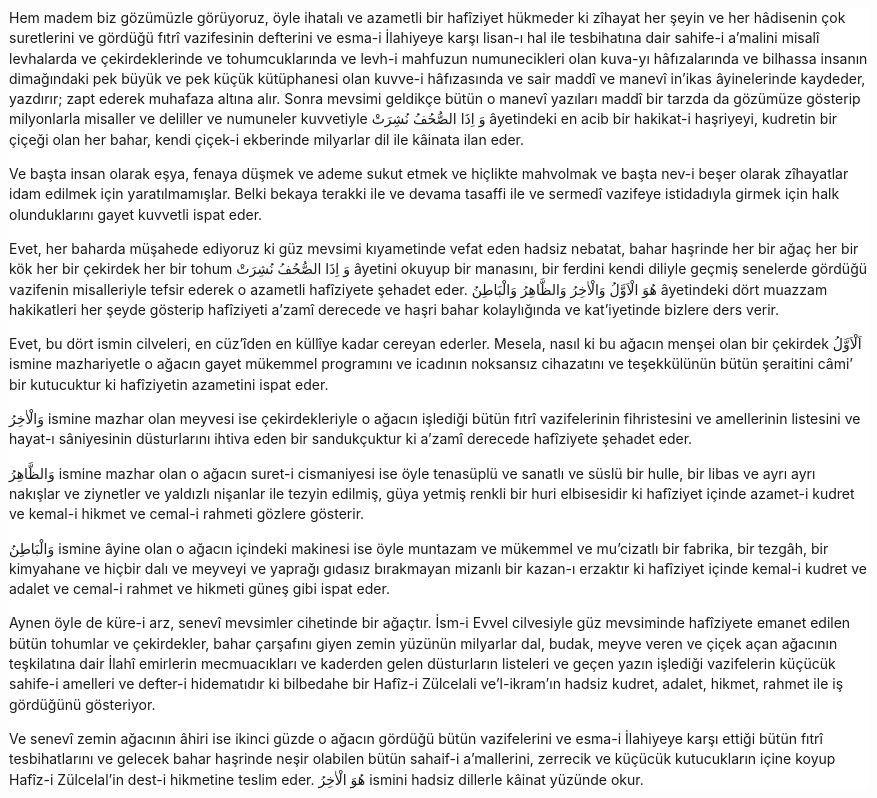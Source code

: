 Hem madem biz gözümüzle görüyoruz, öyle ihatalı ve azametli bir hafîziyet hükmeder ki zîhayat her şeyin ve her hâdisenin çok suretlerini ve gördüğü fıtrî vazifesinin defterini ve esma-i İlahiyeye karşı lisan-ı hal ile tesbihatına dair sahife-i a’malini misalî levhalarda ve çekirdeklerinde ve tohumcuklarında ve levh-i mahfuzun numunecikleri olan kuva-yı hâfızalarında ve bilhassa insanın dimağındaki pek büyük ve pek küçük kütüphanesi olan kuvve-i hâfızasında ve sair maddî ve manevî in’ikas âyinelerinde kaydeder, yazdırır; zapt ederek muhafaza altına alır. Sonra mevsimi geldikçe bütün o manevî yazıları maddî bir tarzda da gözümüze gösterip milyonlarla misaller ve deliller ve numuneler kuvvetiyle <span class="arabic" dir="rtl">وَ اِذَا الصُّحُفُ نُشِرَتْ</span> âyetindeki en acib bir hakikat-i haşriyeyi, kudretin bir çiçeği olan her bahar, kendi çiçek-i ekberinde milyarlar dil ile kâinata ilan eder.

Ve başta insan olarak eşya, fenaya düşmek ve ademe sukut etmek ve hiçlikte mahvolmak ve başta nev-i beşer olarak zîhayatlar idam edilmek için yaratılmamışlar. Belki bekaya terakki ile ve devama tasaffi ile ve sermedî vazifeye istidadıyla girmek için halk olunduklarını gayet kuvvetli ispat eder.

Evet, her baharda müşahede ediyoruz ki güz mevsimi kıyametinde vefat eden hadsiz nebatat, bahar haşrinde her bir ağaç her bir kök her bir çekirdek her bir tohum <span class="arabic" dir="rtl">وَ اِذَا الصُّحُفُ نُشِرَتْ</span> âyetini okuyup bir manasını, bir ferdini kendi diliyle geçmiş senelerde gördüğü vazifenin misalleriyle tefsir ederek o azametli hafîziyete şehadet eder. <span class="arabic" dir="rtl">هُوَ الْاَوَّلُ وَالْاٰخِرُ وَالظَّاهِرُ وَالْبَاطِنُ</span> âyetindeki dört muazzam hakikatleri her şeyde gösterip hafîziyeti a’zamî derecede ve haşri bahar kolaylığında ve kat’iyetinde bizlere ders verir.

Evet, bu dört ismin cilveleri, en cüz’îden en küllîye kadar cereyan ederler. Mesela, nasıl ki bu ağacın menşei olan bir çekirdek <span class="arabic" dir="rtl">اَلْاَوَّلُ</span> ismine mazhariyetle o ağacın gayet mükemmel programını ve icadının noksansız cihazatını ve teşekkülünün bütün şeraitini câmi’ bir kutucuktur ki hafîziyetin azametini ispat eder.

<span class="arabic" dir="rtl">وَالْاٰخِرُ</span> ismine mazhar olan meyvesi ise çekirdekleriyle o ağacın işlediği bütün fıtrî vazifelerinin fihristesini ve amellerinin listesini ve hayat-ı sâniyesinin düsturlarını ihtiva eden bir sandukçuktur ki a’zamî derecede hafîziyete şehadet eder.

<span class="arabic" dir="rtl">وَالظَّاهِرُ</span> ismine mazhar olan o ağacın suret-i cismaniyesi ise öyle tenasüplü ve sanatlı ve süslü bir hulle, bir libas ve ayrı ayrı nakışlar ve ziynetler ve yaldızlı nişanlar ile tezyin edilmiş, güya yetmiş renkli bir huri elbisesidir ki hafîziyet içinde azamet-i kudret ve kemal-i hikmet ve cemal-i rahmeti gözlere gösterir.

<span class="arabic" dir="rtl">وَالْبَاطِنُ</span> ismine âyine olan o ağacın içindeki makinesi ise öyle muntazam ve mükemmel ve mu’cizatlı bir fabrika, bir tezgâh, bir kimyahane ve hiçbir dalı ve meyveyi ve yaprağı gıdasız bırakmayan mizanlı bir kazan-ı erzaktır ki hafîziyet içinde kemal-i kudret ve adalet ve cemal-i rahmet ve hikmeti güneş gibi ispat eder.

Aynen öyle de küre-i arz, senevî mevsimler cihetinde bir ağaçtır. İsm-i Evvel cilvesiyle güz mevsiminde hafîziyete emanet edilen bütün tohumlar ve çekirdekler, bahar çarşafını giyen zemin yüzünün milyarlar dal, budak, meyve veren ve çiçek açan ağacının teşkilatına dair İlahî emirlerin mecmuacıkları ve kaderden gelen düsturların listeleri ve geçen yazın işlediği vazifelerin küçücük sahife-i amelleri ve defter-i hidematıdır ki bilbedahe bir Hafîz-i Zülcelali ve’l-ikram’ın hadsiz kudret, adalet, hikmet, rahmet ile iş gördüğünü gösteriyor.

Ve senevî zemin ağacının âhiri ise ikinci güzde o ağacın gördüğü bütün vazifelerini ve esma-i İlahiyeye karşı ettiği bütün fıtrî tesbihatlarını ve gelecek bahar haşrinde neşir olabilen bütün sahaif-i a’mallerini, zerrecik ve küçücük kutucukların içine koyup Hafîz-i Zülcelal’in dest-i hikmetine teslim eder. <span class="arabic" dir="rtl">هُوَ الْاٰخِرُ</span> ismini hadsiz dillerle kâinat yüzünde okur.

